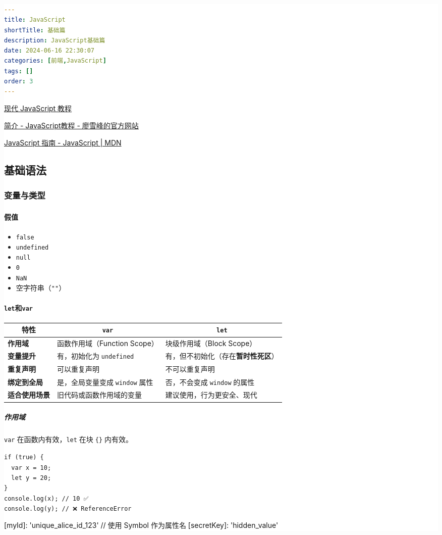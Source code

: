 ```yaml
---
title: JavaScript
shortTitle: 基础篇
description: JavaScript基础篇
date: 2024-06-16 22:30:07
categories: [前端,JavaScript]
tags: []
order: 3
---
```


[现代 JavaScript 教程](https://zh.javascript.info/)

[简介 - JavaScript教程 - 廖雪峰的官方网站](https://liaoxuefeng.com/books/javascript/introduction/index.html)

[JavaScript 指南 - JavaScript | MDN](https://developer.mozilla.org/zh-CN/docs/Web/JavaScript/Guide)

## 基础语法

### 变量与类型

#### 假值

- `false`
- `undefined`
- `null`
- `0`
- `NaN`
- 空字符串（`""`）

#### `let`和`var`

| 特性             | `var`                          | `let`                                |
| ---------------- | ------------------------------ | ------------------------------------ |
| **作用域**       | 函数作用域（Function Scope）   | 块级作用域（Block Scope）            |
| **变量提升**     | 有，初始化为 `undefined`       | 有，但不初始化（存在**暂时性死区**） |
| **重复声明**     | 可以重复声明                   | 不可以重复声明                       |
| **绑定到全局**   | 是，全局变量变成 `window` 属性 | 否，不会变成 `window` 的属性         |
| **适合使用场景** | 旧代码或函数作用域的变量       | 建议使用，行为更安全、现代           |

##### 作用域

`var` 在函数内有效，`let` 在块 `{}` 内有效。

```JS
if (true) {
  var x = 10;
  let y = 20;
}
console.log(x); // 10 ✅
console.log(y); // ❌ ReferenceError
```


  [myId]: 'unique_alice_id_123' // 使用 Symbol 作为属性名
  [secretKey]: 'hidden_value'